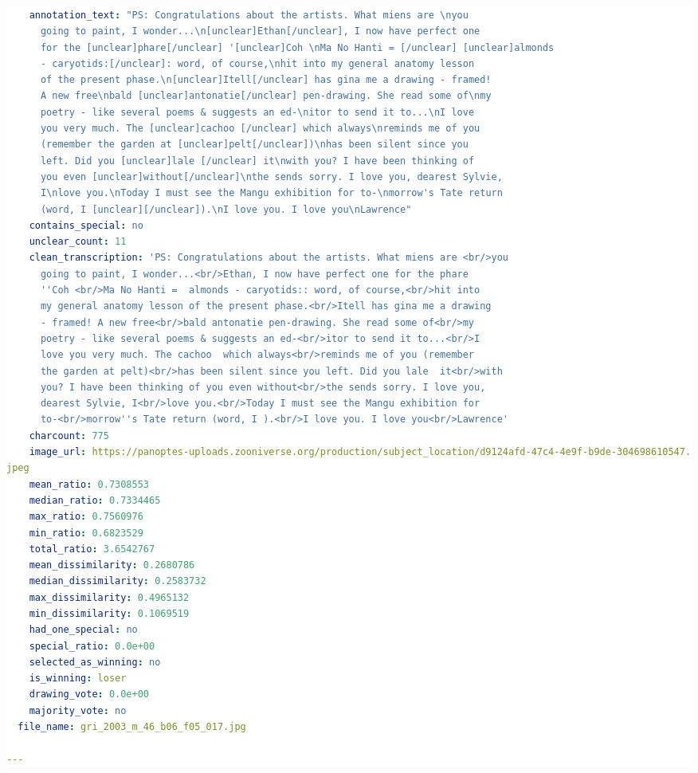 ```yaml
    annotation_text: "PS: Congratulations about the artists. What miens are \nyou
      going to paint, I wonder...\n[unclear]Ethan[/unclear], I now have perfect one
      for the [unclear]phare[/unclear] '[unclear]Coh \nMa No Hanti = [/unclear] [unclear]almonds
      - caryotids:[/unclear]: word, of course,\nhit into my general anatomy lesson
      of the present phase.\n[unclear]Itell[/unclear] has gina me a drawing - framed!
      A new free\nbald [unclear]antonatie[/unclear] pen-drawing. She read some of\nmy
      poetry - like several poems & suggests an ed-\nitor to send it to...\nI love
      you very much. The [unclear]cachoo [/unclear] which always\nreminds me of you
      (remember the garden at [unclear]pelt[/unclear])\nhas been silent since you
      left. Did you [unclear]lale [/unclear] it\nwith you? I have been thinking of
      you even [unclear]without[/unclear]\nthe sends sorry. I love you, dearest Sylvie,
      I\nlove you.\nToday I must see the Mangu exhibition for to-\nmorrow's Tate return
      (word, I [unclear][/unclear]).\nI love you. I love you\nLawrence"
    contains_special: no
    unclear_count: 11
    clean_transcription: 'PS: Congratulations about the artists. What miens are <br/>you
      going to paint, I wonder...<br/>Ethan, I now have perfect one for the phare
      ''Coh <br/>Ma No Hanti =  almonds - caryotids:: word, of course,<br/>hit into
      my general anatomy lesson of the present phase.<br/>Itell has gina me a drawing
      - framed! A new free<br/>bald antonatie pen-drawing. She read some of<br/>my
      poetry - like several poems & suggests an ed-<br/>itor to send it to...<br/>I
      love you very much. The cachoo  which always<br/>reminds me of you (remember
      the garden at pelt)<br/>has been silent since you left. Did you lale  it<br/>with
      you? I have been thinking of you even without<br/>the sends sorry. I love you,
      dearest Sylvie, I<br/>love you.<br/>Today I must see the Mangu exhibition for
      to-<br/>morrow''s Tate return (word, I ).<br/>I love you. I love you<br/>Lawrence'
    charcount: 775
    image_url: https://panoptes-uploads.zooniverse.org/production/subject_location/d9124afd-47c4-4e9f-b9de-304698610547.jpeg
    mean_ratio: 0.7308553
    median_ratio: 0.7334465
    max_ratio: 0.7560976
    min_ratio: 0.6823529
    total_ratio: 3.6542767
    mean_dissimilarity: 0.2680786
    median_dissimilarity: 0.2583732
    max_dissimilarity: 0.4965132
    min_dissimilarity: 0.1069519
    had_one_special: no
    special_ratio: 0.0e+00
    selected_as_winning: no
    is_winning: loser
    drawing_vote: 0.0e+00
    majority_vote: no
  file_name: gri_2003_m_46_b06_f05_017.jpg

---
```

